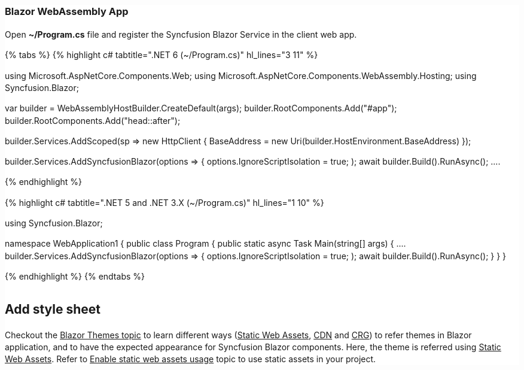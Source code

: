 ### Blazor WebAssembly App

Open **~/Program.cs** file and register the Syncfusion Blazor Service in the client web app.

{% tabs %}
{% highlight c# tabtitle=".NET 6 (~/Program.cs)" hl_lines="3 11" %}

using Microsoft.AspNetCore.Components.Web;
using Microsoft.AspNetCore.Components.WebAssembly.Hosting;
using Syncfusion.Blazor;

var builder = WebAssemblyHostBuilder.CreateDefault(args);
builder.RootComponents.Add<App>("#app");
builder.RootComponents.Add<HeadOutlet>("head::after");

builder.Services.AddScoped(sp => new HttpClient { BaseAddress = new Uri(builder.HostEnvironment.BaseAddress) });

builder.Services.AddSyncfusionBlazor(options => { options.IgnoreScriptIsolation = true; );
await builder.Build().RunAsync();
....

{% endhighlight %}

{% highlight c# tabtitle=".NET 5 and .NET 3.X (~/Program.cs)" hl_lines="1 10" %}

using Syncfusion.Blazor;

namespace WebApplication1
{
    public class Program
    {
        public static async Task Main(string[] args)
        {
            ....
            builder.Services.AddSyncfusionBlazor(options => { options.IgnoreScriptIsolation = true; );
            await builder.Build().RunAsync();
        }
    }
}

{% endhighlight %}
{% endtabs %}

## Add style sheet

Checkout the [Blazor Themes topic](https://blazor.syncfusion.com/documentation/appearance/themes) to learn different ways ([Static Web Assets](https://blazor.syncfusion.com/documentation/appearance/themes#static-web-assets), [CDN](https://blazor.syncfusion.com/documentation/appearance/themes#cdn-reference) and [CRG](https://blazor.syncfusion.com/documentation/common/custom-resource-generator)) to refer themes in Blazor application, and to have the expected appearance for Syncfusion Blazor components. Here, the theme is referred using [Static Web Assets](https://blazor.syncfusion.com/documentation/appearance/themes#static-web-assets). Refer to [Enable static web assets usage](https://blazor.syncfusion.com/documentation/appearance/themes#enable-static-web-assets-usage) topic to use static assets in your project.
